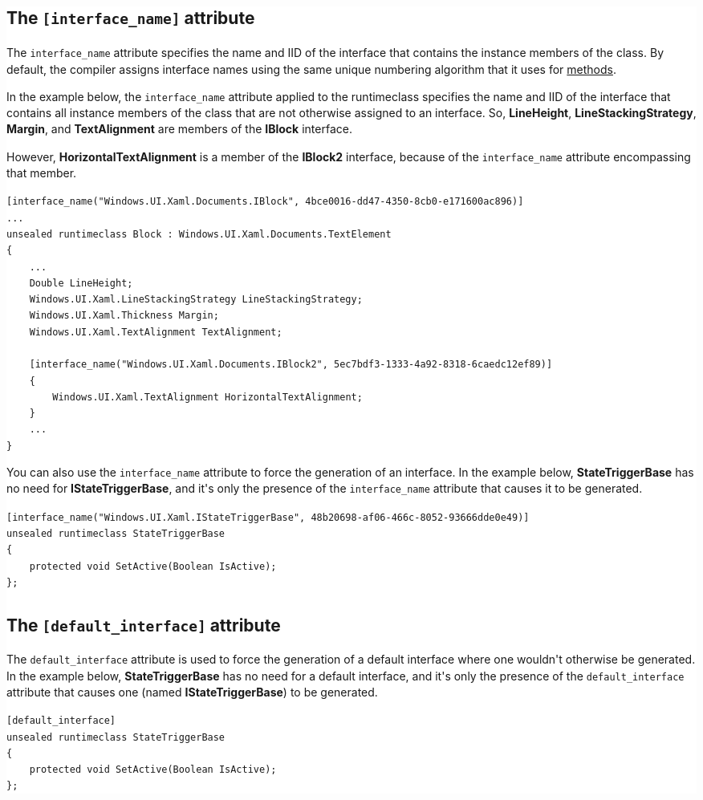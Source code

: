 ## The `[interface_name]` attribute
The `interface_name` attribute specifies the name and IID of the
interface that contains the instance members of the class. By default, the compiler assigns interface names using the same unique numbering algorithm that it uses for [methods](#the-method_name-attribute).

In the example below, the `interface_name` attribute applied to the
runtimeclass specifies the name and IID of the interface that contains
all instance members of the class that are not otherwise assigned to an
interface. So, **LineHeight**, **LineStackingStrategy**, **Margin**, and **TextAlignment** are members of the **IBlock** interface.

However, **HorizontalTextAlignment** is a member of the **IBlock2** interface,
because of the `interface_name` attribute encompassing that member.

```idl
[interface_name("Windows.UI.Xaml.Documents.IBlock", 4bce0016-dd47-4350-8cb0-e171600ac896)]
...
unsealed runtimeclass Block : Windows.UI.Xaml.Documents.TextElement
{
    ...
    Double LineHeight;
    Windows.UI.Xaml.LineStackingStrategy LineStackingStrategy;
    Windows.UI.Xaml.Thickness Margin;
    Windows.UI.Xaml.TextAlignment TextAlignment;

    [interface_name("Windows.UI.Xaml.Documents.IBlock2", 5ec7bdf3-1333-4a92-8318-6caedc12ef89)]
    {
        Windows.UI.Xaml.TextAlignment HorizontalTextAlignment;
    }
    ...
}
```

You can also use the `interface_name` attribute to force the generation of an interface. In the example below, **StateTriggerBase** has no need for **IStateTriggerBase**, and it's only the presence of the `interface_name` attribute that causes it to be generated.

```idl
[interface_name("Windows.UI.Xaml.IStateTriggerBase", 48b20698-af06-466c-8052-93666dde0e49)]
unsealed runtimeclass StateTriggerBase
{
    protected void SetActive(Boolean IsActive);
};
```

## The `[default_interface]` attribute
The `default_interface` attribute is used to force the generation of a default interface where one wouldn't otherwise be generated. In the example below, **StateTriggerBase** has no need for a default interface, and it's only the presence of the `default_interface` attribute that causes one (named **IStateTriggerBase**) to be generated.

```idl
[default_interface]
unsealed runtimeclass StateTriggerBase
{
    protected void SetActive(Boolean IsActive);
};
```
